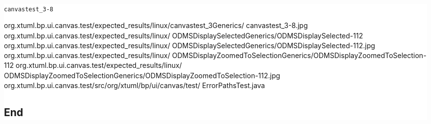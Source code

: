     canvastest_3-8
org.xtuml.bp.ui.canvas.test/expected_results/linux/canvastest_3Generics/
    canvastest_3-8.jpg
org.xtuml.bp.ui.canvas.test/expected_results/linux/
    ODMSDisplaySelectedGenerics/ODMSDisplaySelected-112
org.xtuml.bp.ui.canvas.test/expected_results/linux/
    ODMSDisplaySelectedGenerics/ODMSDisplaySelected-112.jpg
org.xtuml.bp.ui.canvas.test/expected_results/linux/
    ODMSDisplayZoomedToSelectionGenerics/ODMSDisplayZoomedToSelection-112
org.xtuml.bp.ui.canvas.test/expected_results/linux/
    ODMSDisplayZoomedToSelectionGenerics/ODMSDisplayZoomedToSelection-112.jpg
org.xtuml.bp.ui.canvas.test/src/org/xtuml/bp/ui/canvas/test/
    ErrorPathsTest.java



</pre>

End
---

